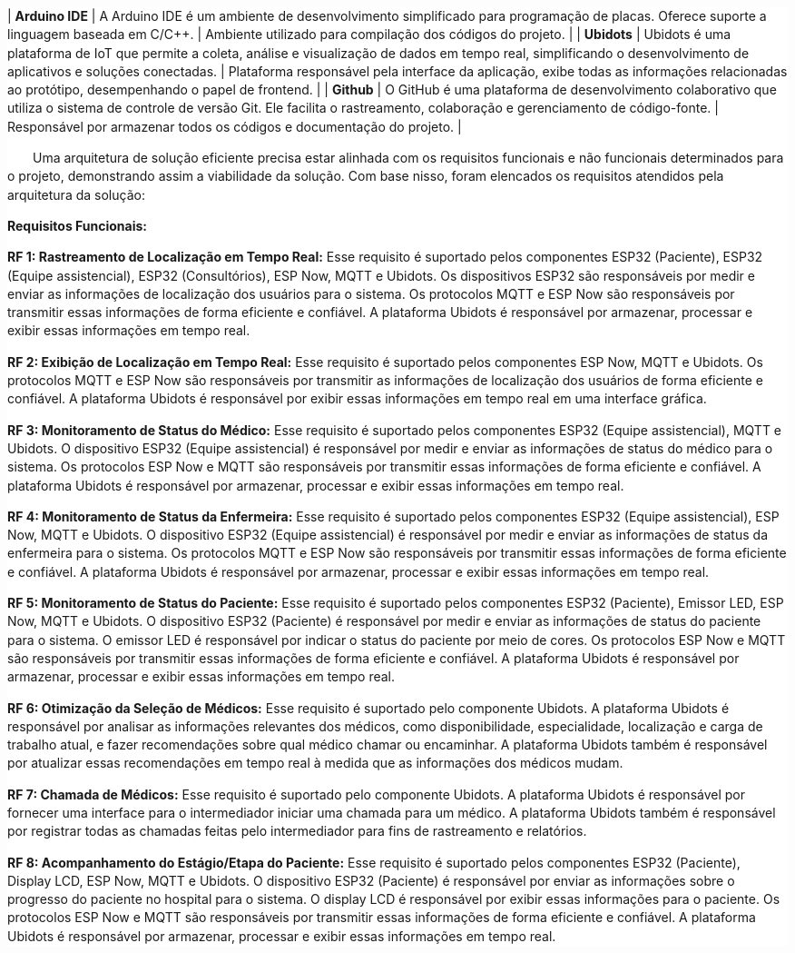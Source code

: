 | **Arduino IDE**                 | A Arduino IDE é um ambiente de desenvolvimento simplificado para programação de placas. Oferece suporte a linguagem baseada em C/C++.                                                                  | Ambiente utilizado para compilação dos códigos do projeto.                                                                                                                                                    |
| **Ubidots**                     | Ubidots é uma plataforma de IoT que permite a coleta, análise e visualização de dados em tempo real, simplificando o desenvolvimento de aplicativos e soluções conectadas.                             | Plataforma responsável pela interface da aplicação, exibe todas as informações relacionadas ao protótipo, desempenhando o papel de frontend.                                                                  |
| **Github**                      | O GitHub é uma plataforma de desenvolvimento colaborativo que utiliza o sistema de controle de versão Git. Ele facilita o rastreamento, colaboração e gerenciamento de código-fonte.                   | Responsável por armazenar todos os códigos e documentação do projeto.                                                                                                                                         |

&emsp;&emsp;Uma arquitetura de solução eficiente precisa estar alinhada com os requisitos funcionais e não funcionais determinados para o projeto, demonstrando assim a viabilidade da solução. Com base nisso, foram elencados os requisitos atendidos pela arquitetura da solução:

**Requisitos Funcionais:**

**RF 1: Rastreamento de Localização em Tempo Real:** Esse requisito é suportado pelos componentes ESP32 (Paciente), ESP32 (Equipe assistencial), ESP32 (Consultórios), ESP Now, MQTT e Ubidots. Os dispositivos ESP32 são responsáveis por medir e enviar as informações de localização dos usuários para o sistema. Os protocolos MQTT e ESP Now são responsáveis por transmitir essas informações de forma eficiente e confiável. A plataforma Ubidots é responsável por armazenar, processar e exibir essas informações em tempo real.

**RF 2: Exibição de Localização em Tempo Real:** Esse requisito é suportado pelos componentes ESP Now, MQTT e Ubidots. Os protocolos MQTT e ESP Now são responsáveis por transmitir as informações de localização dos usuários de forma eficiente e confiável. A plataforma Ubidots é responsável por exibir essas informações em tempo real em uma interface gráfica.

**RF 3: Monitoramento de Status do Médico:** Esse requisito é suportado pelos componentes ESP32 (Equipe assistencial), MQTT e Ubidots. O dispositivo ESP32 (Equipe assistencial) é responsável por medir e enviar as informações de status do médico para o sistema. Os protocolos ESP Now e MQTT são responsáveis por transmitir essas informações de forma eficiente e confiável. A plataforma Ubidots é responsável por armazenar, processar e exibir essas informações em tempo real.

**RF 4: Monitoramento de Status da Enfermeira:** Esse requisito é suportado pelos componentes ESP32 (Equipe assistencial), ESP Now, MQTT e Ubidots. O dispositivo ESP32 (Equipe assistencial) é responsável por medir e enviar as informações de status da enfermeira para o sistema. Os protocolos MQTT e ESP Now são responsáveis por transmitir essas informações de forma eficiente e confiável. A plataforma Ubidots é responsável por armazenar, processar e exibir essas informações em tempo real.

**RF 5: Monitoramento de Status do Paciente:** Esse requisito é suportado pelos componentes ESP32 (Paciente), Emissor LED, ESP Now, MQTT e Ubidots. O dispositivo ESP32 (Paciente) é responsável por medir e enviar as informações de status do paciente para o sistema. O emissor LED é responsável por indicar o status do paciente por meio de cores. Os protocolos ESP Now e MQTT são responsáveis por transmitir essas informações de forma eficiente e confiável. A plataforma Ubidots é responsável por armazenar, processar e exibir essas informações em tempo real.

**RF 6: Otimização da Seleção de Médicos:** Esse requisito é suportado pelo componente Ubidots. A plataforma Ubidots é responsável por analisar as informações relevantes dos médicos, como disponibilidade, especialidade, localização e carga de trabalho atual, e fazer recomendações sobre qual médico chamar ou encaminhar. A plataforma Ubidots também é responsável por atualizar essas recomendações em tempo real à medida que as informações dos médicos mudam.

**RF 7: Chamada de Médicos:** Esse requisito é suportado pelo componente Ubidots. A plataforma Ubidots é responsável por fornecer uma interface para o intermediador iniciar uma chamada para um médico. A plataforma Ubidots também é responsável por registrar todas as chamadas feitas pelo intermediador para fins de rastreamento e relatórios.

**RF 8: Acompanhamento do Estágio/Etapa do Paciente:** Esse requisito é suportado pelos componentes ESP32 (Paciente), Display LCD, ESP Now, MQTT e Ubidots. O dispositivo ESP32 (Paciente) é responsável por enviar as informações sobre o progresso do paciente no hospital para o sistema. O display LCD é responsável por exibir essas informações para o paciente. Os protocolos ESP Now e MQTT são responsáveis por transmitir essas informações de forma eficiente e confiável. A plataforma Ubidots é responsável por armazenar, processar e exibir essas informações em tempo real.
